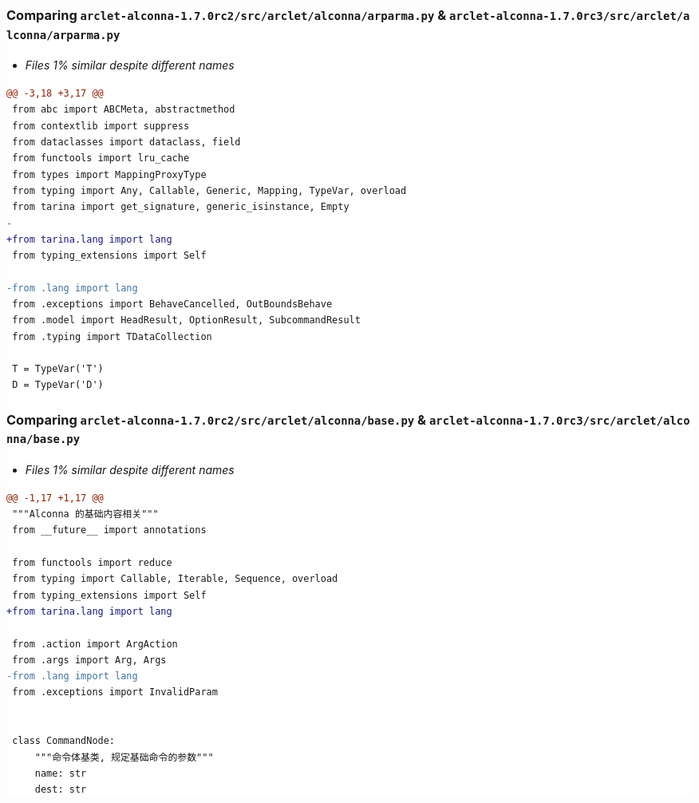 ### Comparing `arclet-alconna-1.7.0rc2/src/arclet/alconna/arparma.py` & `arclet-alconna-1.7.0rc3/src/arclet/alconna/arparma.py`

 * *Files 1% similar despite different names*

```diff
@@ -3,18 +3,17 @@
 from abc import ABCMeta, abstractmethod
 from contextlib import suppress
 from dataclasses import dataclass, field
 from functools import lru_cache
 from types import MappingProxyType
 from typing import Any, Callable, Generic, Mapping, TypeVar, overload
 from tarina import get_signature, generic_isinstance, Empty
-
+from tarina.lang import lang
 from typing_extensions import Self
 
-from .lang import lang
 from .exceptions import BehaveCancelled, OutBoundsBehave
 from .model import HeadResult, OptionResult, SubcommandResult
 from .typing import TDataCollection
 
 T = TypeVar('T')
 D = TypeVar('D')
```

### Comparing `arclet-alconna-1.7.0rc2/src/arclet/alconna/base.py` & `arclet-alconna-1.7.0rc3/src/arclet/alconna/base.py`

 * *Files 1% similar despite different names*

```diff
@@ -1,17 +1,17 @@
 """Alconna 的基础内容相关"""
 from __future__ import annotations
 
 from functools import reduce
 from typing import Callable, Iterable, Sequence, overload
 from typing_extensions import Self
+from tarina.lang import lang
 
 from .action import ArgAction
 from .args import Arg, Args
-from .lang import lang
 from .exceptions import InvalidParam
 
 
 class CommandNode:
     """命令体基类, 规定基础命令的参数"""
     name: str
     dest: str
```
